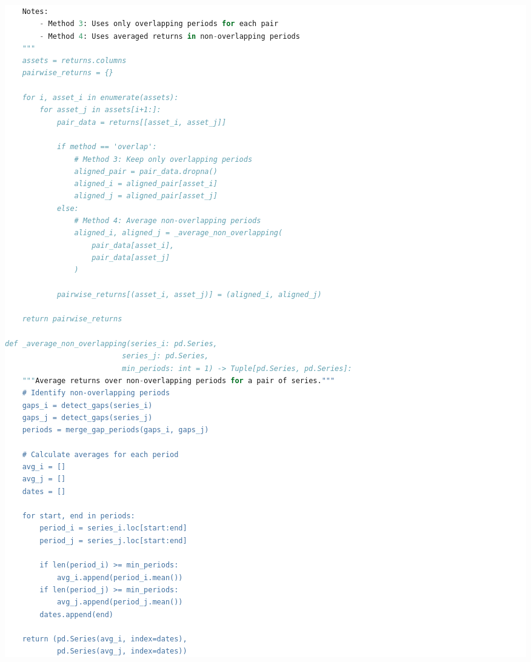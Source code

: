 ```python
    Notes:
        - Method 3: Uses only overlapping periods for each pair
        - Method 4: Uses averaged returns in non-overlapping periods
    """
    assets = returns.columns
    pairwise_returns = {}

    for i, asset_i in enumerate(assets):
        for asset_j in assets[i+1:]:
            pair_data = returns[[asset_i, asset_j]]

            if method == 'overlap':
                # Method 3: Keep only overlapping periods
                aligned_pair = pair_data.dropna()
                aligned_i = aligned_pair[asset_i]
                aligned_j = aligned_pair[asset_j]
            else:
                # Method 4: Average non-overlapping periods
                aligned_i, aligned_j = _average_non_overlapping(
                    pair_data[asset_i],
                    pair_data[asset_j]
                )

            pairwise_returns[(asset_i, asset_j)] = (aligned_i, aligned_j)

    return pairwise_returns

def _average_non_overlapping(series_i: pd.Series,
                           series_j: pd.Series,
                           min_periods: int = 1) -> Tuple[pd.Series, pd.Series]:
    """Average returns over non-overlapping periods for a pair of series."""
    # Identify non-overlapping periods
    gaps_i = detect_gaps(series_i)
    gaps_j = detect_gaps(series_j)
    periods = merge_gap_periods(gaps_i, gaps_j)

    # Calculate averages for each period
    avg_i = []
    avg_j = []
    dates = []

    for start, end in periods:
        period_i = series_i.loc[start:end]
        period_j = series_j.loc[start:end]

        if len(period_i) >= min_periods:
            avg_i.append(period_i.mean())
        if len(period_j) >= min_periods:
            avg_j.append(period_j.mean())
        dates.append(end)

    return (pd.Series(avg_i, index=dates),
            pd.Series(avg_j, index=dates))
```
